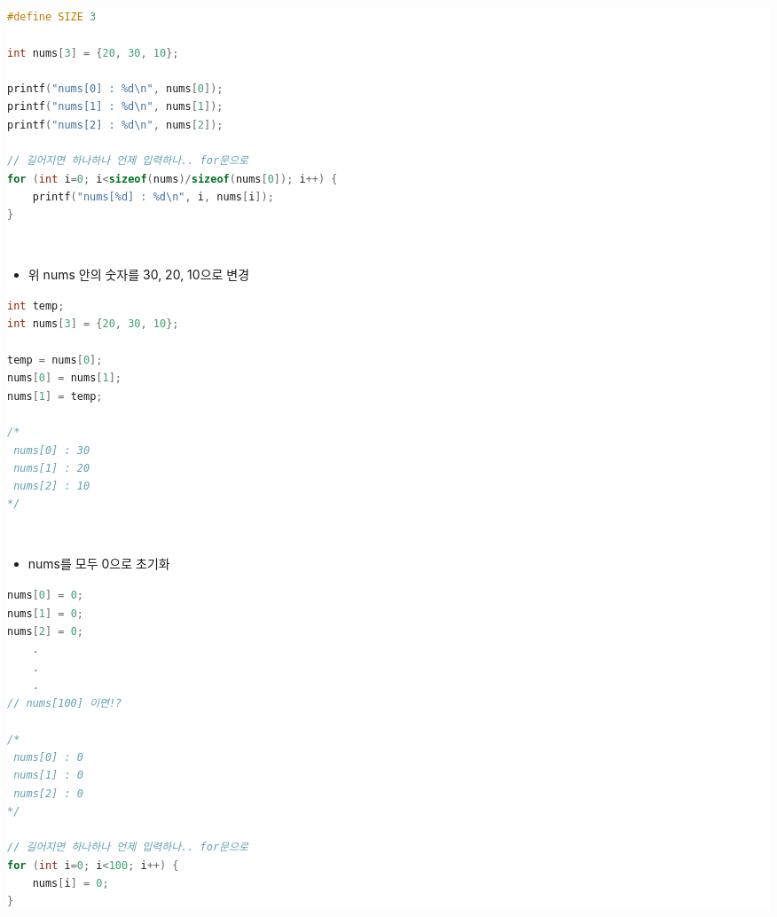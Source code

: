 ```c
#define SIZE 3

int nums[3] = {20, 30, 10};

printf("nums[0] : %d\n", nums[0]);
printf("nums[1] : %d\n", nums[1]);
printf("nums[2] : %d\n", nums[2]);

// 길어지면 하나하나 언제 입력하나.. for문으로
for (int i=0; i<sizeof(nums)/sizeof(nums[0]); i++) {
    printf("nums[%d] : %d\n", i, nums[i]);
}
```

<br/>

*  위 nums 안의 숫자를 30, 20, 10으로 변경

```c
int temp;
int nums[3] = {20, 30, 10};

temp = nums[0];
nums[0] = nums[1];
nums[1] = temp;

/*
 nums[0] : 30
 nums[1] : 20
 nums[2] : 10
*/
```

<br/>

* nums를 모두 0으로 초기화

```c
nums[0] = 0;
nums[1] = 0;
nums[2] = 0;
	.
    .
    .
// nums[100] 이면!?

/*
 nums[0] : 0
 nums[1] : 0
 nums[2] : 0
*/

// 길어지면 하나하나 언제 입력하나.. for문으로
for (int i=0; i<100; i++) {
    nums[i] = 0;
}
```
